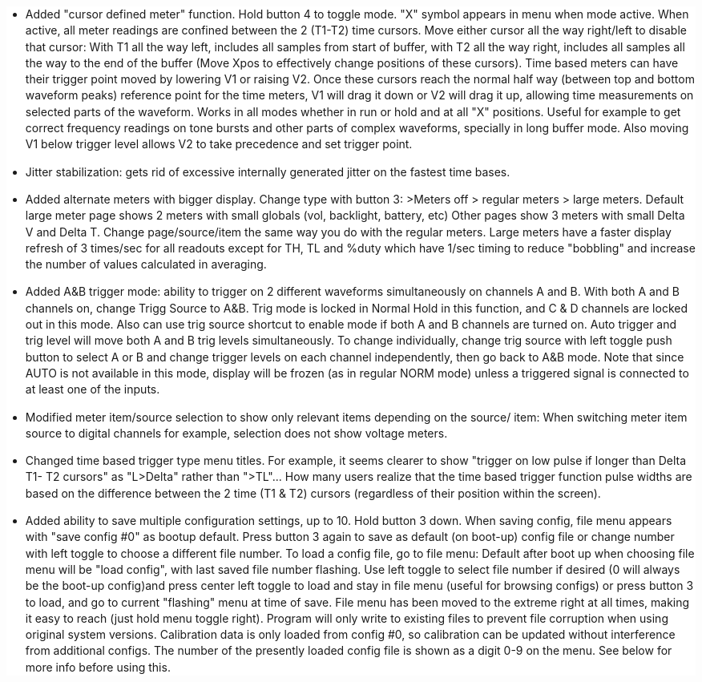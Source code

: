 - Added "cursor defined meter" function. Hold button 4 to toggle mode. "X" symbol appears 
 in menu when mode active. When  active, all meter readings are confined between the 2 (T1-T2)
 time cursors. Move either cursor all the way right/left to disable that cursor: With T1 all 
 the way left, includes all samples from start of buffer, with T2 all the way right, includes
 all samples all the way to the end of the buffer (Move Xpos to effectively change positions
 of these cursors). Time based meters can have their trigger point moved by lowering V1 or
 raising V2. Once these cursors reach the normal half way (between top and bottom waveform
 peaks) reference point for the time meters,  V1 will drag it down or V2 will drag it up,
 allowing time measurements on selected parts of the waveform. Works in all modes whether
 in run or hold and at all  "X" positions.  Useful for example to get correct frequency
 readings on tone bursts and other parts of complex waveforms, specially in long buffer mode.
 Also moving V1 below trigger level allows V2 to take precedence and set trigger point.

- Jitter stabilization: gets rid of excessive internally generated jitter on the fastest
 time bases.

- Added alternate meters with bigger display. Change type with button 3:  >Meters off > regular
 meters > large meters. Default large meter page shows  2 meters with small globals (vol,
 backlight, battery, etc) Other pages show 3 meters with small Delta V and Delta T. Change
 page/source/item the same way you do with the regular meters. Large meters have a faster
 display refresh of 3 times/sec for all readouts except for TH, TL and %duty which have 1/sec
 timing to reduce "bobbling" and increase the number of values calculated in averaging.

- Added A&B trigger mode: ability to trigger on 2 different waveforms simultaneously on
 channels A and B. With both A and B channels on, change Trigg Source to A&B. Trig mode is
 locked in Normal Hold in this function, and C & D channels are locked out in this mode. Also
 can use trig source shortcut to enable mode if both A and B channels are turned on. Auto
 trigger and trig level will move both A and B trig levels simultaneously. To change 
 individually, change trig source with left toggle push button to select A or B and change
 trigger levels on each channel independently, then go back to A&B mode.  Note that since 
 AUTO is not available in this mode, display will be frozen (as in regular  NORM mode)
 unless a triggered signal is connected to at least one of the inputs.

- Modified meter item/source selection to show only relevant items depending on the source/
 item: When switching meter item source to digital channels for example, selection does not
 show voltage meters.

- Changed time based trigger type menu titles. For example, it seems clearer to show  "trigger
 on low pulse if longer than Delta T1- T2 cursors" as "L>Delta" rather than ">TL"... How many
 users realize that the time based trigger function pulse widths are based on the difference
 between the 2 time (T1 & T2) cursors (regardless of their position within the screen).

- Added ability to save multiple configuration settings, up to 10. Hold button 3 down. When
 saving config, file menu appears with "save config #0" as bootup default. Press button 3
 again to save as default (on boot-up) config file or change number with left toggle to
 choose a different file number. To load a config file, go to file menu: Default after boot
 up when choosing file menu will be "load config", with last saved file number flashing. Use
 left toggle to select file number if desired (0 will always be the boot-up config)and press
 center left toggle to load and stay in file menu (useful for browsing configs) or press
 button 3 to load, and go to current "flashing" menu at time of save. File menu has been
 moved to the extreme right at all times, making it easy to reach (just hold menu toggle
 right). Program will only write to existing files to prevent file corruption when using
 original system versions. Calibration data is only loaded from config #0, so calibration
 can be updated without interference from additional configs. The number of the presently
 loaded config file is shown as a digit 0-9 on the menu. See below for more info before
 using this.
